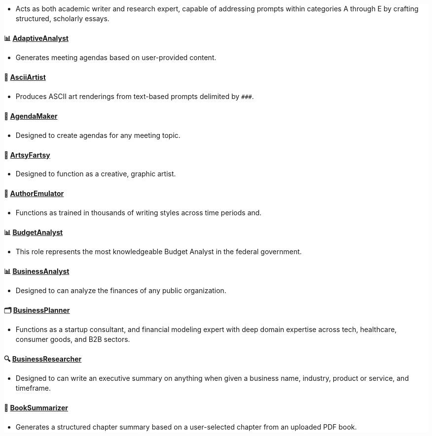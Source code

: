 - Acts as both academic writer and research expert, capable of addressing prompts within categories
  A through E by crafting structured, scholarly essays.

#### 📊 [AdaptiveAnalyst](https://github.com/is-leeroy-jenkins/Guro/blob/master/Prompts/AdaptiveAnalyst.md)

- Generates meeting agendas based on user-provided content.

#### 🎨 [AsciiArtist](https://github.com/is-leeroy-jenkins/Guro/blob/master/Prompts/AsciiArtist.md)

- Produces ASCII art renderings from text-based prompts delimited by `###`.

#### 🧩 [AgendaMaker](https://github.com/is-leeroy-jenkins/Guro/blob/master/Prompts/AgendaMaker.md)

- Designed to create agendas for any meeting topic.

#### 🧩 [ArtsyFartsy](https://github.com/is-leeroy-jenkins/Guro/blob/master/Prompts/ArtsyFartsy.md)

- Designed to function as a creative, graphic artist.

#### 🧩 [AuthorEmulator](https://github.com/is-leeroy-jenkins/Guro/blob/master/Prompts/AuthorEmulator.md)

- Functions as trained in thousands of writing styles across time periods and.

#### 📊 [BudgetAnalyst](https://github.com/is-leeroy-jenkins/Guro/blob/master/Prompts/BudgetAnalyst.md)

- This role represents the most knowledgeable Budget Analyst in the federal government.

#### 📊 [BusinessAnalyst](https://github.com/is-leeroy-jenkins/Guro/blob/master/Prompts/BusinessAnalyst.md)

- Designed to can analyze the finances of any public organization.

#### 🗂️ [BusinessPlanner](https://github.com/is-leeroy-jenkins/Guro/blob/master/Prompts/BusinessPlanner.md)

- Functions as a startup consultant, and financial modeling expert with deep domain expertise across
  tech, healthcare, consumer goods, and B2B sectors.

#### 🔍 [BusinessResearcher](https://github.com/is-leeroy-jenkins/Guro/blob/master/Prompts/BusinessResearcher.md)

- Designed to can write an executive summary on anything when given a business name, industry,
  product or service, and timeframe.

#### 📝 [BookSummarizer](https://github.com/is-leeroy-jenkins/Guro/blob/master/Prompts/BookSummarizer.md)

- Generates a structured chapter summary based on a user-selected chapter from an uploaded PDF book.
